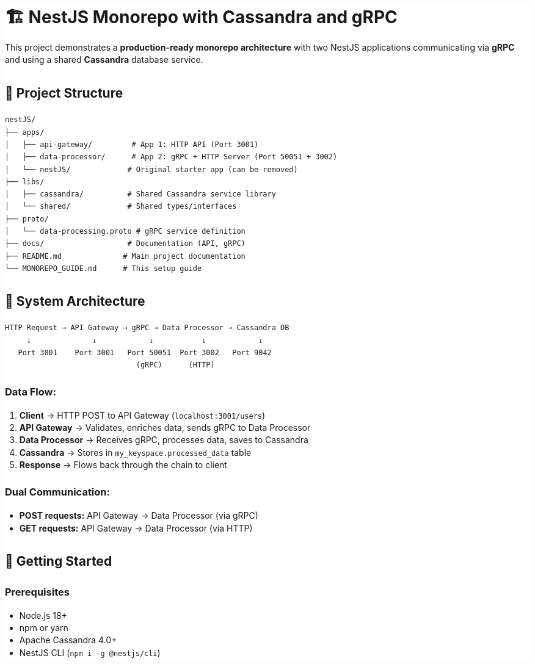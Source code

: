 # 🏗️ NestJS Monorepo with Cassandra and gRPC

This project demonstrates a **production-ready monorepo architecture** with two NestJS applications communicating via **gRPC** and using a shared **Cassandra** database service.

## 📁 Project Structure

```
nestJS/
├── apps/
│   ├── api-gateway/         # App 1: HTTP API (Port 3001)
│   ├── data-processor/      # App 2: gRPC + HTTP Server (Port 50051 + 3002)
│   └── nestJS/             # Original starter app (can be removed)
├── libs/
│   ├── cassandra/          # Shared Cassandra service library
│   └── shared/             # Shared types/interfaces
├── proto/
│   └── data-processing.proto # gRPC service definition
├── docs/                   # Documentation (API, gRPC)
├── README.md              # Main project documentation
└── MONOREPO_GUIDE.md      # This setup guide
```

## 🔄 System Architecture

```
HTTP Request → API Gateway → gRPC → Data Processor → Cassandra DB
     ↓              ↓            ↓           ↓            ↓
   Port 3001    Port 3001   Port 50051  Port 3002   Port 9042
                              (gRPC)      (HTTP)
```

### **Data Flow:**
1. **Client** → HTTP POST to API Gateway (`localhost:3001/users`)
2. **API Gateway** → Validates, enriches data, sends gRPC to Data Processor
3. **Data Processor** → Receives gRPC, processes data, saves to Cassandra
4. **Cassandra** → Stores in `my_keyspace.processed_data` table
5. **Response** → Flows back through the chain to client

### **Dual Communication:**
- **POST requests:** API Gateway → Data Processor (via gRPC)
- **GET requests:** API Gateway → Data Processor (via HTTP)

## 🚀 Getting Started

### **Prerequisites**
- Node.js 18+ 
- npm or yarn
- Apache Cassandra 4.0+
- NestJS CLI (`npm i -g @nestjs/cli`)
